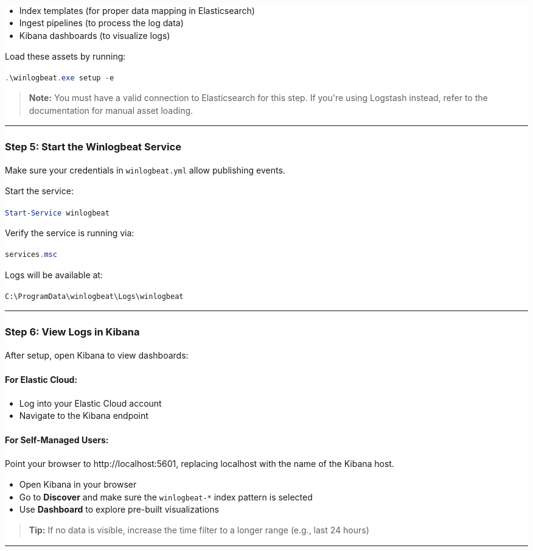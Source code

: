 * Index templates (for proper data mapping in Elasticsearch)
* Ingest pipelines (to process the log data)
* Kibana dashboards (to visualize logs)

Load these assets by running:

```powershell
.\winlogbeat.exe setup -e
```

>  **Note:** You must have a valid connection to Elasticsearch for this step. If you're using Logstash instead, refer to the documentation for manual asset loading.

---

### **Step 5: Start the Winlogbeat Service**

Make sure your credentials in `winlogbeat.yml` allow publishing events.

Start the service:

```powershell
Start-Service winlogbeat
```

Verify the service is running via:

```powershell
services.msc
```

Logs will be available at:

```
C:\ProgramData\winlogbeat\Logs\winlogbeat
```

---

### **Step 6: View Logs in Kibana**

After setup, open Kibana to view dashboards:

#### For Elastic Cloud:

* Log into your Elastic Cloud account
* Navigate to the Kibana endpoint

#### For Self-Managed Users:

Point your browser to http://localhost:5601, replacing localhost with the name of the Kibana host.

* Open Kibana in your browser
* Go to **Discover** and make sure the `winlogbeat-*` index pattern is selected
* Use **Dashboard** to explore pre-built visualizations

>  **Tip:** If no data is visible, increase the time filter to a longer range (e.g., last 24 hours)

---
